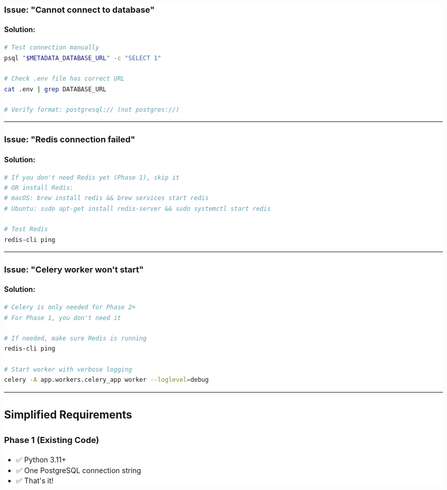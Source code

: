 
### Issue: "Cannot connect to database"

**Solution:**
```bash
# Test connection manually
psql "$METADATA_DATABASE_URL" -c "SELECT 1"

# Check .env file has correct URL
cat .env | grep DATABASE_URL

# Verify format: postgresql:// (not postgres://)
```

---

### Issue: "Redis connection failed"

**Solution:**
```bash
# If you don't need Redis yet (Phase 1), skip it
# OR install Redis:
# macOS: brew install redis && brew services start redis
# Ubuntu: sudo apt-get install redis-server && sudo systemctl start redis

# Test Redis
redis-cli ping
```

---

### Issue: "Celery worker won't start"

**Solution:**
```bash
# Celery is only needed for Phase 2+
# For Phase 1, you don't need it

# If needed, make sure Redis is running
redis-cli ping

# Start worker with verbose logging
celery -A app.workers.celery_app worker --loglevel=debug
```

---

## Simplified Requirements

### Phase 1 (Existing Code)
- ✅ Python 3.11+
- ✅ One PostgreSQL connection string
- ✅ That's it!
